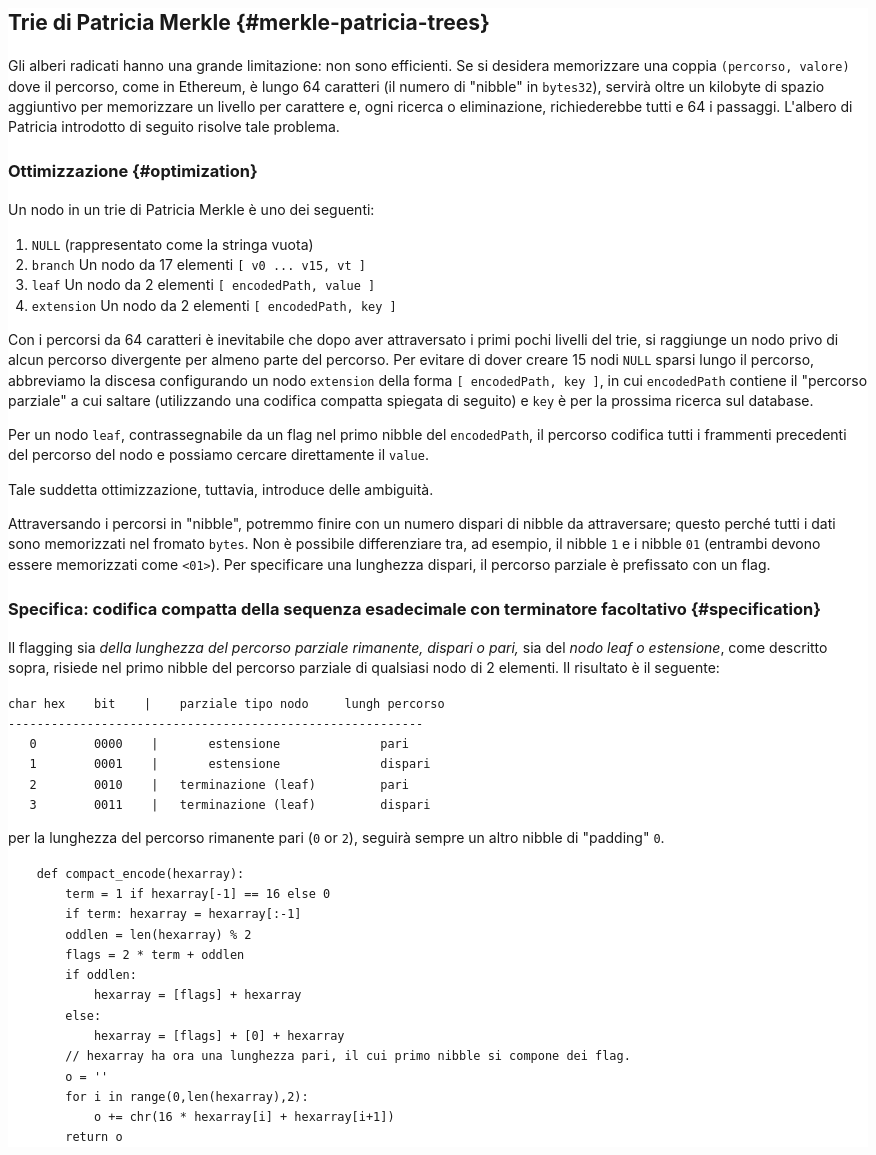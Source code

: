 ## Trie di Patricia Merkle {#merkle-patricia-trees}

Gli alberi radicati hanno una grande limitazione: non sono efficienti. Se si desidera memorizzare una coppia `(percorso, valore)` dove il percorso, come in Ethereum, è lungo 64 caratteri (il numero di "nibble" in `bytes32`), servirà oltre un kilobyte di spazio aggiuntivo per memorizzare un livello per carattere e, ogni ricerca o eliminazione, richiederebbe tutti e 64 i passaggi. L'albero di Patricia introdotto di seguito risolve tale problema.

### Ottimizzazione {#optimization}

Un nodo in un trie di Patricia Merkle è uno dei seguenti:

1.  `NULL` (rappresentato come la stringa vuota)
2.  `branch` Un nodo da 17 elementi `[ v0 ... v15, vt ]`
3.  `leaf` Un nodo da 2 elementi `[ encodedPath, value ]`
4.  `extension` Un nodo da 2 elementi `[ encodedPath, key ]`

Con i percorsi da 64 caratteri è inevitabile che dopo aver attraversato i primi pochi livelli del trie, si raggiunge un nodo privo di alcun percorso divergente per almeno parte del percorso. Per evitare di dover creare 15 nodi `NULL` sparsi lungo il percorso, abbreviamo la discesa configurando un nodo `extension` della forma `[ encodedPath, key ]`, in cui `encodedPath` contiene il "percorso parziale" a cui saltare (utilizzando una codifica compatta spiegata di seguito) e `key` è per la prossima ricerca sul database.

Per un nodo `leaf`, contrassegnabile da un flag nel primo nibble del `encodedPath`, il percorso codifica tutti i frammenti precedenti del percorso del nodo e possiamo cercare direttamente il `value`.

Tale suddetta ottimizzazione, tuttavia, introduce delle ambiguità.

Attraversando i percorsi in "nibble", potremmo finire con un numero dispari di nibble da attraversare; questo perché tutti i dati sono memorizzati nel fromato `bytes`. Non è possibile differenziare tra, ad esempio, il nibble `1` e i nibble `01` (entrambi devono essere memorizzati come `<01>`). Per specificare una lunghezza dispari, il percorso parziale è prefissato con un flag.

### Specifica: codifica compatta della sequenza esadecimale con terminatore facoltativo {#specification}

Il flagging sia _della lunghezza del percorso parziale rimanente, dispari o pari,_ sia del _nodo leaf o estensione_, come descritto sopra, risiede nel primo nibble del percorso parziale di qualsiasi nodo di 2 elementi. Il risultato è il seguente:

    char hex    bit    |    parziale tipo nodo     lungh percorso
    ----------------------------------------------------------
       0        0000    |       estensione              pari
       1        0001    |       estensione              dispari
       2        0010    |   terminazione (leaf)         pari
       3        0011    |   terminazione (leaf)         dispari

per la lunghezza del percorso rimanente pari (`0` or `2`), seguirà sempre un altro nibble di "padding" `0`.

```
    def compact_encode(hexarray):
        term = 1 if hexarray[-1] == 16 else 0
        if term: hexarray = hexarray[:-1]
        oddlen = len(hexarray) % 2
        flags = 2 * term + oddlen
        if oddlen:
            hexarray = [flags] + hexarray
        else:
            hexarray = [flags] + [0] + hexarray
        // hexarray ha ora una lunghezza pari, il cui primo nibble si compone dei flag.
        o = ''
        for i in range(0,len(hexarray),2):
            o += chr(16 * hexarray[i] + hexarray[i+1])
        return o
```
